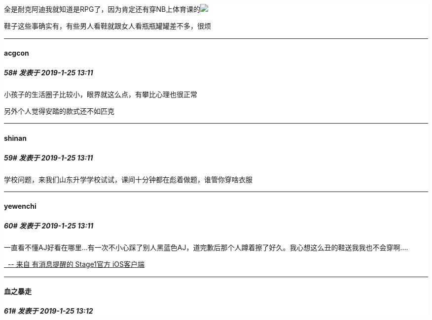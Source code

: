 
全是耐克阿迪我就知道是RPG了，因为肯定还有穿NB上体育课的<img src="https://static.saraba1st.com/image/smiley/face2017/065.png" referrerpolicy="no-referrer">

鞋子这些事确实有，有些男人看鞋就跟女人看瓶瓶罐罐差不多，很烦







-----

####  acgcon  
##### 58#       发表于 2019-1-25 13:11




小孩子的生活圈子比较小，眼界就这么点，有攀比心理也很正常


另外个人觉得安踏的款式还不如匹克







-----

####  shinan  
##### 59#       发表于 2019-1-25 13:11




学校问题，来我们山东升学学校试试，课间十分钟都在彪着做题，谁管你穿啥衣服







-----

####  yewenchi  
##### 60#       发表于 2019-1-25 13:11




一直看不懂AJ好看在哪里...有一次不小心踩了别人黑蓝色AJ，道完歉后那个人蹲着擦了好久。我心想这么丑的鞋送我我也不会穿啊....

[  -- 来自 有消息提醒的 Stage1官方 iOS客户端](https://itunes.apple.com/fi/app/saraba1st/id1221237470?mt=8)







-----

####  血之暴走  
##### 61#       发表于 2019-1-25 13:12
